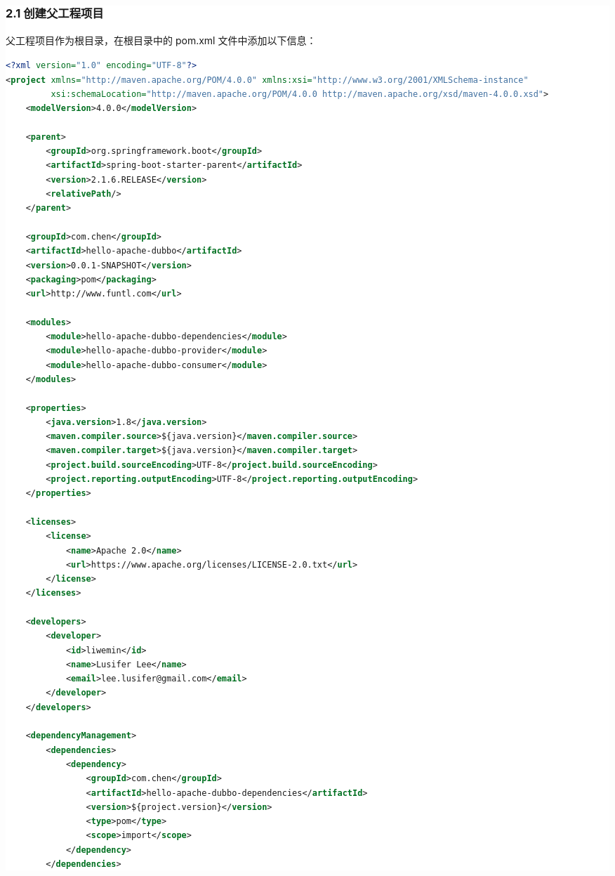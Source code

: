 ### 2.1 创建父工程项目

父工程项目作为根目录，在根目录中的 pom.xml 文件中添加以下信息：

```xml
<?xml version="1.0" encoding="UTF-8"?>
<project xmlns="http://maven.apache.org/POM/4.0.0" xmlns:xsi="http://www.w3.org/2001/XMLSchema-instance"
         xsi:schemaLocation="http://maven.apache.org/POM/4.0.0 http://maven.apache.org/xsd/maven-4.0.0.xsd">
    <modelVersion>4.0.0</modelVersion>

    <parent>
        <groupId>org.springframework.boot</groupId>
        <artifactId>spring-boot-starter-parent</artifactId>
        <version>2.1.6.RELEASE</version>
        <relativePath/>
    </parent>

    <groupId>com.chen</groupId>
    <artifactId>hello-apache-dubbo</artifactId>
    <version>0.0.1-SNAPSHOT</version>
    <packaging>pom</packaging>
    <url>http://www.funtl.com</url>

    <modules>
        <module>hello-apache-dubbo-dependencies</module>
        <module>hello-apache-dubbo-provider</module>
        <module>hello-apache-dubbo-consumer</module>
    </modules>

    <properties>
        <java.version>1.8</java.version>
        <maven.compiler.source>${java.version}</maven.compiler.source>
        <maven.compiler.target>${java.version}</maven.compiler.target>
        <project.build.sourceEncoding>UTF-8</project.build.sourceEncoding>
        <project.reporting.outputEncoding>UTF-8</project.reporting.outputEncoding>
    </properties>

    <licenses>
        <license>
            <name>Apache 2.0</name>
            <url>https://www.apache.org/licenses/LICENSE-2.0.txt</url>
        </license>
    </licenses>

    <developers>
        <developer>
            <id>liwemin</id>
            <name>Lusifer Lee</name>
            <email>lee.lusifer@gmail.com</email>
        </developer>
    </developers>

    <dependencyManagement>
        <dependencies>
            <dependency>
                <groupId>com.chen</groupId>
                <artifactId>hello-apache-dubbo-dependencies</artifactId>
                <version>${project.version}</version>
                <type>pom</type>
                <scope>import</scope>
            </dependency>
        </dependencies>
```